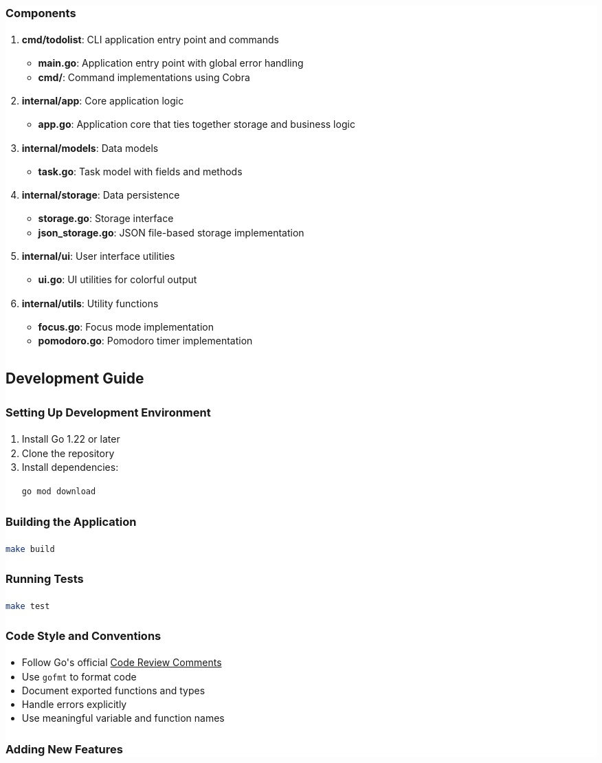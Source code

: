 ### Components

1. **cmd/todolist**: CLI application entry point and commands
   - **main.go**: Application entry point with global error handling
   - **cmd/**: Command implementations using Cobra

2. **internal/app**: Core application logic
   - **app.go**: Application core that ties together storage and business logic

3. **internal/models**: Data models
   - **task.go**: Task model with fields and methods

4. **internal/storage**: Data persistence
   - **storage.go**: Storage interface
   - **json_storage.go**: JSON file-based storage implementation

5. **internal/ui**: User interface utilities
   - **ui.go**: UI utilities for colorful output

6. **internal/utils**: Utility functions
   - **focus.go**: Focus mode implementation
   - **pomodoro.go**: Pomodoro timer implementation

## Development Guide

### Setting Up Development Environment

1. Install Go 1.22 or later
2. Clone the repository
3. Install dependencies:
   ```bash
   go mod download
   ```

### Building the Application

```bash
make build
```

### Running Tests

```bash
make test
```

### Code Style and Conventions

- Follow Go's official [Code Review Comments](https://github.com/golang/go/wiki/CodeReviewComments)
- Use `gofmt` to format code
- Document exported functions and types
- Handle errors explicitly
- Use meaningful variable and function names

### Adding New Features
